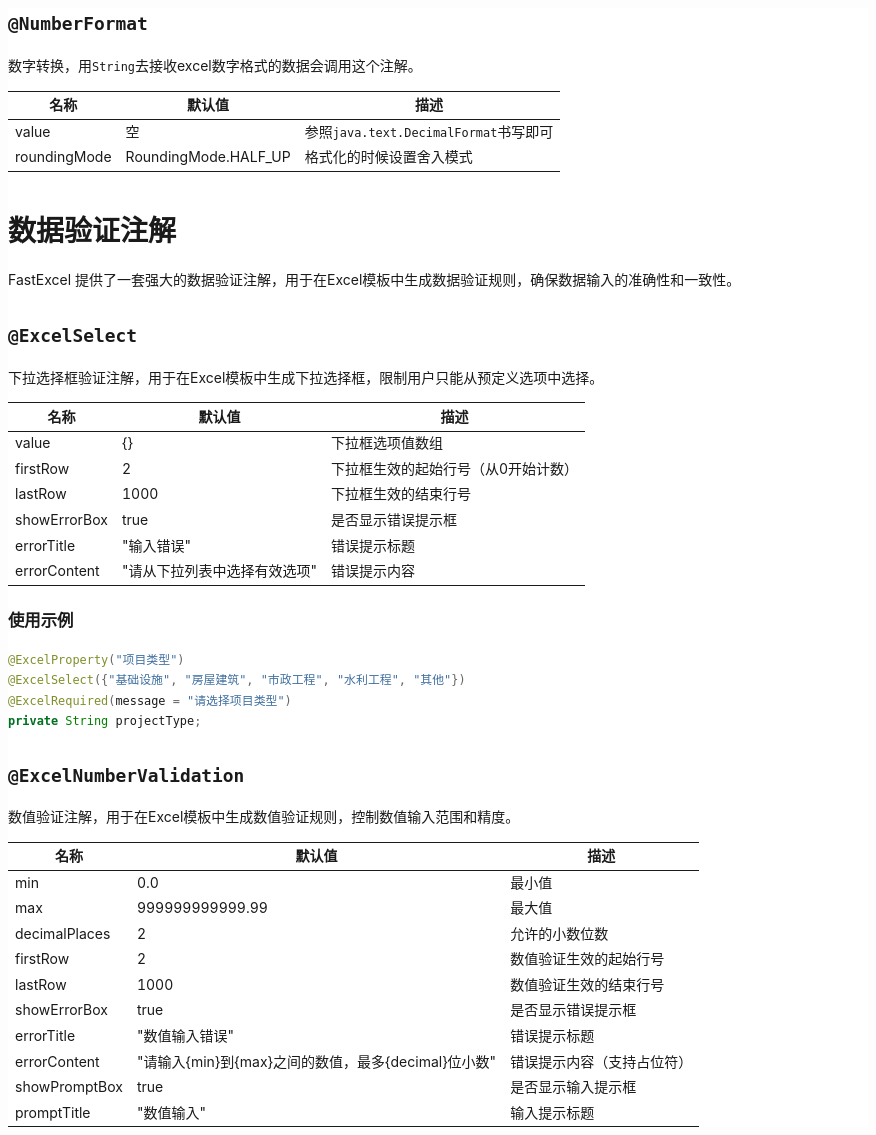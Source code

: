 ## **`@NumberFormat`**

数字转换，用`String`去接收excel数字格式的数据会调用这个注解。

| 名称                  | 默认值  | 描述                          |
|---------------------|------|-----------------------------|
| value           | 空    | 参照`java.text.DecimalFormat`书写即可 |
| roundingMode           | RoundingMode.HALF_UP | 格式化的时候设置舍入模式                    |

# 数据验证注解

FastExcel 提供了一套强大的数据验证注解，用于在Excel模板中生成数据验证规则，确保数据输入的准确性和一致性。

## **`@ExcelSelect`**

下拉选择框验证注解，用于在Excel模板中生成下拉选择框，限制用户只能从预定义选项中选择。

| 名称                  | 默认值  | 描述                          |
|---------------------|------|-----------------------------|
| value           | {}    | 下拉框选项值数组                    |
| firstRow           | 2     | 下拉框生效的起始行号（从0开始计数）           |
| lastRow           | 1000  | 下拉框生效的结束行号                  |
| showErrorBox           | true  | 是否显示错误提示框                   |
| errorTitle           | "输入错误" | 错误提示标题                      |
| errorContent           | "请从下拉列表中选择有效选项" | 错误提示内容                      |

### 使用示例
```java
@ExcelProperty("项目类型")
@ExcelSelect({"基础设施", "房屋建筑", "市政工程", "水利工程", "其他"})
@ExcelRequired(message = "请选择项目类型")
private String projectType;
```

## **`@ExcelNumberValidation`**

数值验证注解，用于在Excel模板中生成数值验证规则，控制数值输入范围和精度。

| 名称                  | 默认值  | 描述                          |
|---------------------|------|-----------------------------|
| min           | 0.0   | 最小值                         |
| max           | 999999999999.99 | 最大值                         |
| decimalPlaces           | 2     | 允许的小数位数                     |
| firstRow           | 2     | 数值验证生效的起始行号                 |
| lastRow           | 1000  | 数值验证生效的结束行号                 |
| showErrorBox           | true  | 是否显示错误提示框                   |
| errorTitle           | "数值输入错误" | 错误提示标题                      |
| errorContent           | "请输入{min}到{max}之间的数值，最多{decimal}位小数" | 错误提示内容（支持占位符）               |
| showPromptBox           | true  | 是否显示输入提示框                   |
| promptTitle           | "数值输入" | 输入提示标题                      |